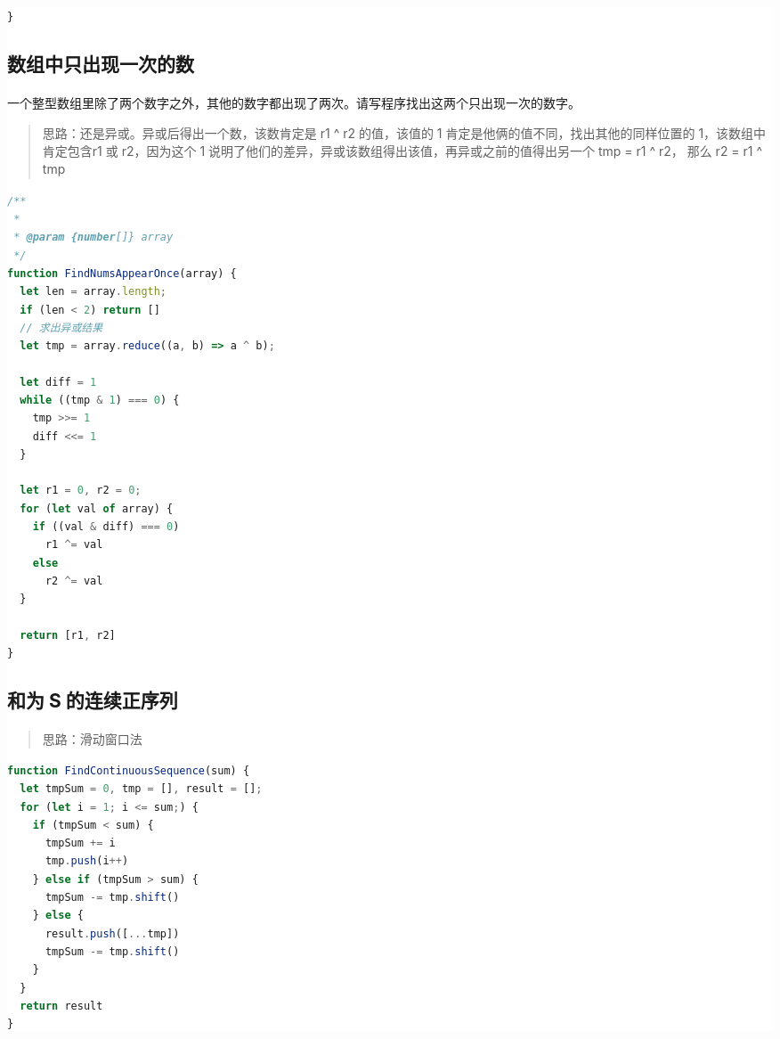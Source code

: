```javascript
}
```

## 数组中只出现一次的数

一个整型数组里除了两个数字之外，其他的数字都出现了两次。请写程序找出这两个只出现一次的数字。

> 思路：还是异或。异或后得出一个数，该数肯定是 r1 ^ r2 的值，该值的 1 肯定是他俩的值不同，找出其他的同样位置的 1，该数组中肯定包含r1 或 r2，因为这个 1 说明了他们的差异，异或该数组得出该值，再异或之前的值得出另一个
> tmp = r1 ^ r2，  那么 r2 = r1 ^ tmp

```javascript
/**
 * 
 * @param {number[]} array 
 */
function FindNumsAppearOnce(array) {
  let len = array.length;
  if (len < 2) return []
  // 求出异或结果
  let tmp = array.reduce((a, b) => a ^ b);

  let diff = 1
  while ((tmp & 1) === 0) {
    tmp >>= 1
    diff <<= 1
  }

  let r1 = 0, r2 = 0;
  for (let val of array) {
    if ((val & diff) === 0)
      r1 ^= val
    else
      r2 ^= val
  }

  return [r1, r2]
}
```

## 和为 S 的连续正序列

> 思路：滑动窗口法

```javascript
function FindContinuousSequence(sum) {
  let tmpSum = 0, tmp = [], result = [];
  for (let i = 1; i <= sum;) {
    if (tmpSum < sum) {
      tmpSum += i
      tmp.push(i++)
    } else if (tmpSum > sum) {
      tmpSum -= tmp.shift()
    } else {
      result.push([...tmp])
      tmpSum -= tmp.shift()
    }
  }
  return result
}
```
